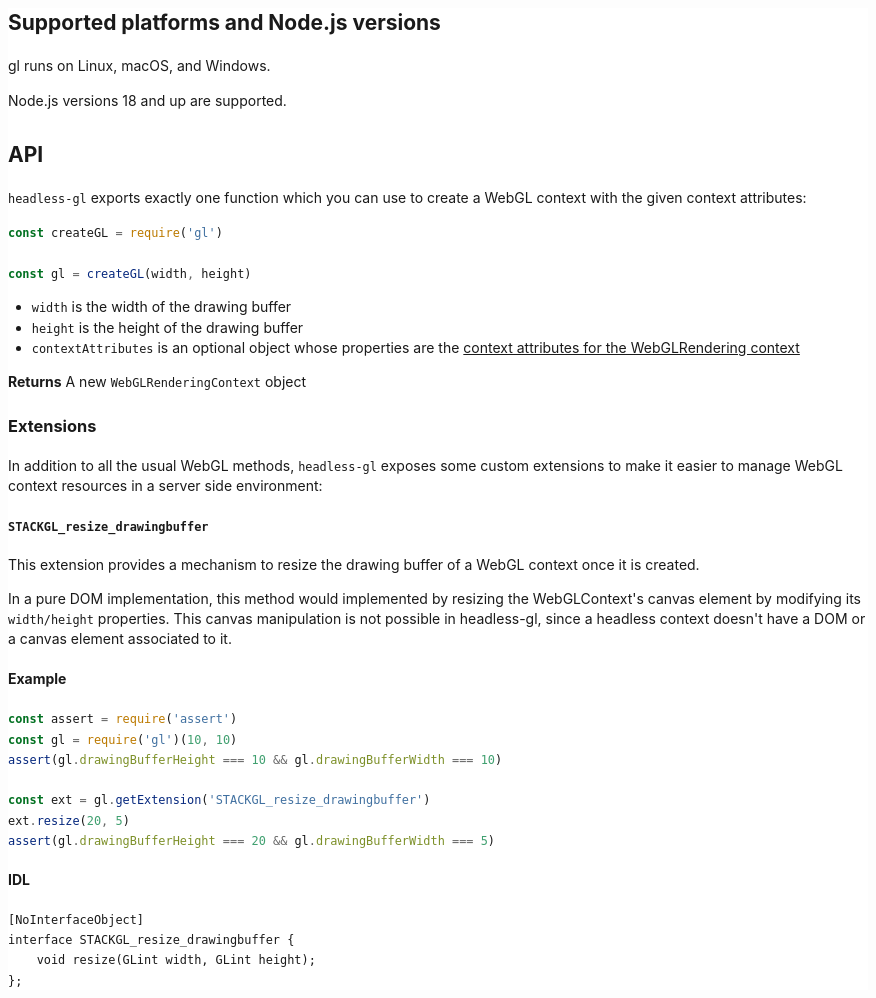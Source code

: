 ## Supported platforms and Node.js versions

gl runs on Linux, macOS, and Windows.

Node.js versions 18 and up are supported.

## API

`headless-gl` exports exactly one function which you can use to create a WebGL context with the given context attributes:

```javascript
const createGL = require('gl')

const gl = createGL(width, height)
```

* `width` is the width of the drawing buffer
* `height` is the height of the drawing buffer
* `contextAttributes` is an optional object whose properties are the [context attributes for the WebGLRendering context](https://www.khronos.org/registry/webgl/specs/latest/1.0/#5.2)

**Returns** A new `WebGLRenderingContext` object

### Extensions

In addition to all the usual WebGL methods, `headless-gl` exposes some custom extensions to make it easier to manage WebGL context resources in a server side environment:

#### `STACKGL_resize_drawingbuffer`

This extension provides a mechanism to resize the drawing buffer of a WebGL context once it is created.

In a pure DOM implementation, this method would implemented by resizing the WebGLContext's canvas element by modifying its `width/height` properties. This canvas manipulation is not possible in headless-gl, since a headless context doesn't have a DOM or a canvas element associated to it.

#### Example

```javascript
const assert = require('assert')
const gl = require('gl')(10, 10)
assert(gl.drawingBufferHeight === 10 && gl.drawingBufferWidth === 10)

const ext = gl.getExtension('STACKGL_resize_drawingbuffer')
ext.resize(20, 5)
assert(gl.drawingBufferHeight === 20 && gl.drawingBufferWidth === 5)
```

#### IDL
```
[NoInterfaceObject]
interface STACKGL_resize_drawingbuffer {
    void resize(GLint width, GLint height);
};
```
